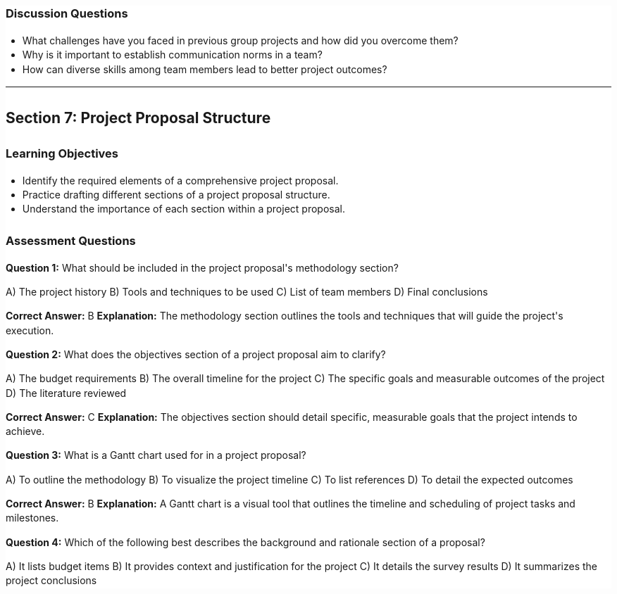 ### Discussion Questions
- What challenges have you faced in previous group projects and how did you overcome them?
- Why is it important to establish communication norms in a team?
- How can diverse skills among team members lead to better project outcomes?

---

## Section 7: Project Proposal Structure

### Learning Objectives
- Identify the required elements of a comprehensive project proposal.
- Practice drafting different sections of a project proposal structure.
- Understand the importance of each section within a project proposal.

### Assessment Questions

**Question 1:** What should be included in the project proposal's methodology section?

  A) The project history
  B) Tools and techniques to be used
  C) List of team members
  D) Final conclusions

**Correct Answer:** B
**Explanation:** The methodology section outlines the tools and techniques that will guide the project's execution.

**Question 2:** What does the objectives section of a project proposal aim to clarify?

  A) The budget requirements
  B) The overall timeline for the project
  C) The specific goals and measurable outcomes of the project
  D) The literature reviewed

**Correct Answer:** C
**Explanation:** The objectives section should detail specific, measurable goals that the project intends to achieve.

**Question 3:** What is a Gantt chart used for in a project proposal?

  A) To outline the methodology
  B) To visualize the project timeline
  C) To list references
  D) To detail the expected outcomes

**Correct Answer:** B
**Explanation:** A Gantt chart is a visual tool that outlines the timeline and scheduling of project tasks and milestones.

**Question 4:** Which of the following best describes the background and rationale section of a proposal?

  A) It lists budget items
  B) It provides context and justification for the project
  C) It details the survey results
  D) It summarizes the project conclusions
